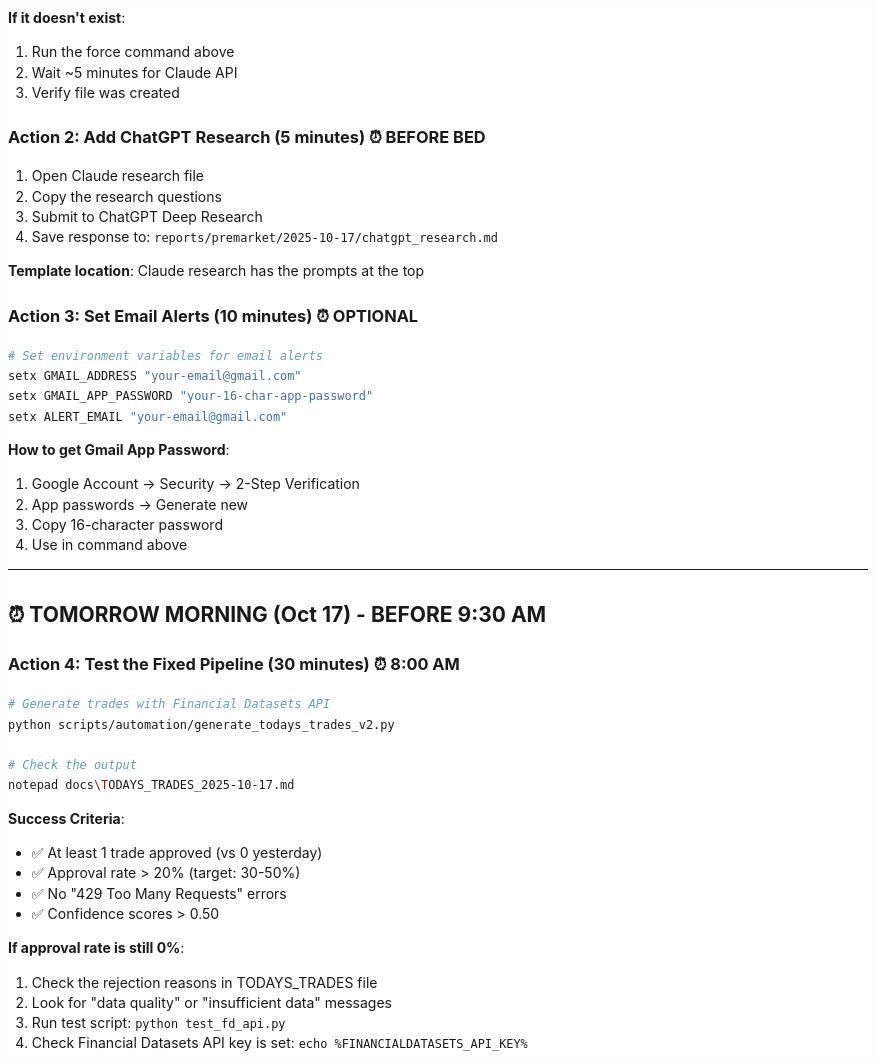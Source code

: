 **If it doesn't exist**:
1. Run the force command above
2. Wait ~5 minutes for Claude API
3. Verify file was created

### Action 2: Add ChatGPT Research (5 minutes) ⏰ BEFORE BED

1. Open Claude research file
2. Copy the research questions
3. Submit to ChatGPT Deep Research
4. Save response to: `reports/premarket/2025-10-17/chatgpt_research.md`

**Template location**: Claude research has the prompts at the top

### Action 3: Set Email Alerts (10 minutes) ⏰ OPTIONAL

```bash
# Set environment variables for email alerts
setx GMAIL_ADDRESS "your-email@gmail.com"
setx GMAIL_APP_PASSWORD "your-16-char-app-password"
setx ALERT_EMAIL "your-email@gmail.com"
```

**How to get Gmail App Password**:
1. Google Account → Security → 2-Step Verification
2. App passwords → Generate new
3. Copy 16-character password
4. Use in command above

---

## ⏰ TOMORROW MORNING (Oct 17) - BEFORE 9:30 AM

### Action 4: Test the Fixed Pipeline (30 minutes) ⏰ 8:00 AM

```bash
# Generate trades with Financial Datasets API
python scripts/automation/generate_todays_trades_v2.py

# Check the output
notepad docs\TODAYS_TRADES_2025-10-17.md
```

**Success Criteria**:
- ✅ At least 1 trade approved (vs 0 yesterday)
- ✅ Approval rate > 20% (target: 30-50%)
- ✅ No "429 Too Many Requests" errors
- ✅ Confidence scores > 0.50

**If approval rate is still 0%**:
1. Check the rejection reasons in TODAYS_TRADES file
2. Look for "data quality" or "insufficient data" messages
3. Run test script: `python test_fd_api.py`
4. Check Financial Datasets API key is set: `echo %FINANCIALDATASETS_API_KEY%`
